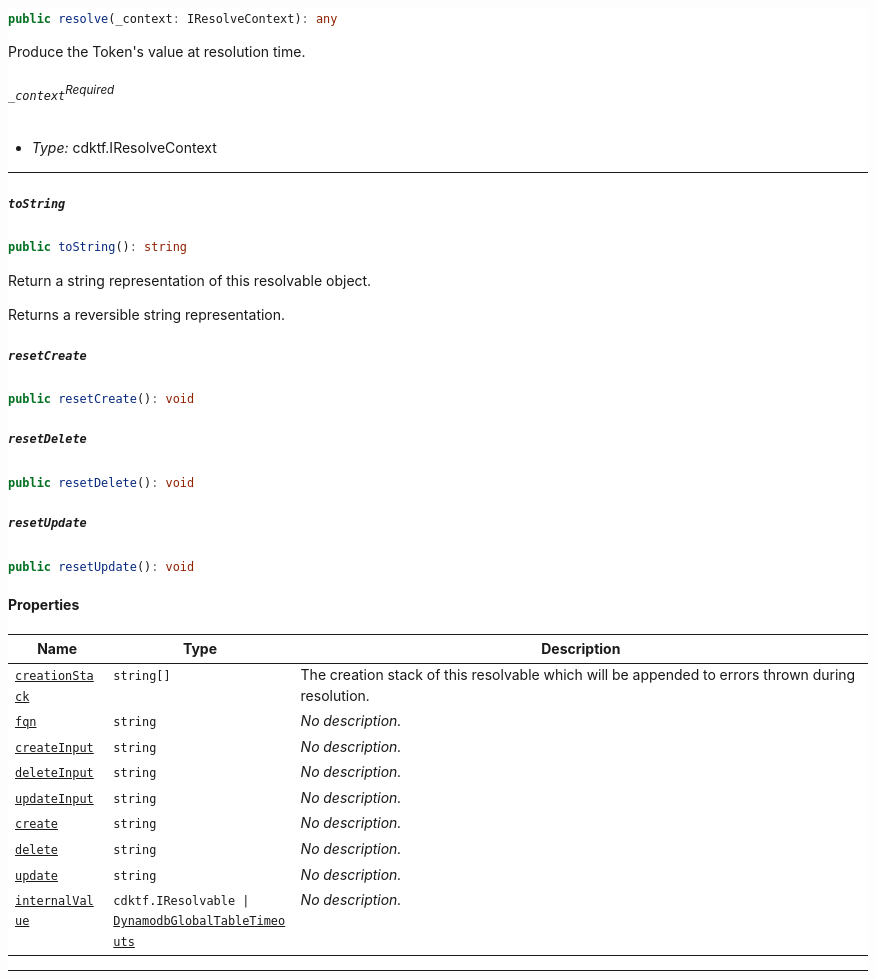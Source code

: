 ```typescript
public resolve(_context: IResolveContext): any
```

Produce the Token's value at resolution time.

###### `_context`<sup>Required</sup> <a name="_context" id="@cdktf/aws-cdk.dynamodbGlobalTable.DynamodbGlobalTableTimeoutsOutputReference.resolve.parameter._context"></a>

- *Type:* cdktf.IResolveContext

---

##### `toString` <a name="toString" id="@cdktf/aws-cdk.dynamodbGlobalTable.DynamodbGlobalTableTimeoutsOutputReference.toString"></a>

```typescript
public toString(): string
```

Return a string representation of this resolvable object.

Returns a reversible string representation.

##### `resetCreate` <a name="resetCreate" id="@cdktf/aws-cdk.dynamodbGlobalTable.DynamodbGlobalTableTimeoutsOutputReference.resetCreate"></a>

```typescript
public resetCreate(): void
```

##### `resetDelete` <a name="resetDelete" id="@cdktf/aws-cdk.dynamodbGlobalTable.DynamodbGlobalTableTimeoutsOutputReference.resetDelete"></a>

```typescript
public resetDelete(): void
```

##### `resetUpdate` <a name="resetUpdate" id="@cdktf/aws-cdk.dynamodbGlobalTable.DynamodbGlobalTableTimeoutsOutputReference.resetUpdate"></a>

```typescript
public resetUpdate(): void
```


#### Properties <a name="Properties" id="Properties"></a>

| **Name** | **Type** | **Description** |
| --- | --- | --- |
| <code><a href="#@cdktf/aws-cdk.dynamodbGlobalTable.DynamodbGlobalTableTimeoutsOutputReference.property.creationStack">creationStack</a></code> | <code>string[]</code> | The creation stack of this resolvable which will be appended to errors thrown during resolution. |
| <code><a href="#@cdktf/aws-cdk.dynamodbGlobalTable.DynamodbGlobalTableTimeoutsOutputReference.property.fqn">fqn</a></code> | <code>string</code> | *No description.* |
| <code><a href="#@cdktf/aws-cdk.dynamodbGlobalTable.DynamodbGlobalTableTimeoutsOutputReference.property.createInput">createInput</a></code> | <code>string</code> | *No description.* |
| <code><a href="#@cdktf/aws-cdk.dynamodbGlobalTable.DynamodbGlobalTableTimeoutsOutputReference.property.deleteInput">deleteInput</a></code> | <code>string</code> | *No description.* |
| <code><a href="#@cdktf/aws-cdk.dynamodbGlobalTable.DynamodbGlobalTableTimeoutsOutputReference.property.updateInput">updateInput</a></code> | <code>string</code> | *No description.* |
| <code><a href="#@cdktf/aws-cdk.dynamodbGlobalTable.DynamodbGlobalTableTimeoutsOutputReference.property.create">create</a></code> | <code>string</code> | *No description.* |
| <code><a href="#@cdktf/aws-cdk.dynamodbGlobalTable.DynamodbGlobalTableTimeoutsOutputReference.property.delete">delete</a></code> | <code>string</code> | *No description.* |
| <code><a href="#@cdktf/aws-cdk.dynamodbGlobalTable.DynamodbGlobalTableTimeoutsOutputReference.property.update">update</a></code> | <code>string</code> | *No description.* |
| <code><a href="#@cdktf/aws-cdk.dynamodbGlobalTable.DynamodbGlobalTableTimeoutsOutputReference.property.internalValue">internalValue</a></code> | <code>cdktf.IResolvable \| <a href="#@cdktf/aws-cdk.dynamodbGlobalTable.DynamodbGlobalTableTimeouts">DynamodbGlobalTableTimeouts</a></code> | *No description.* |

---
